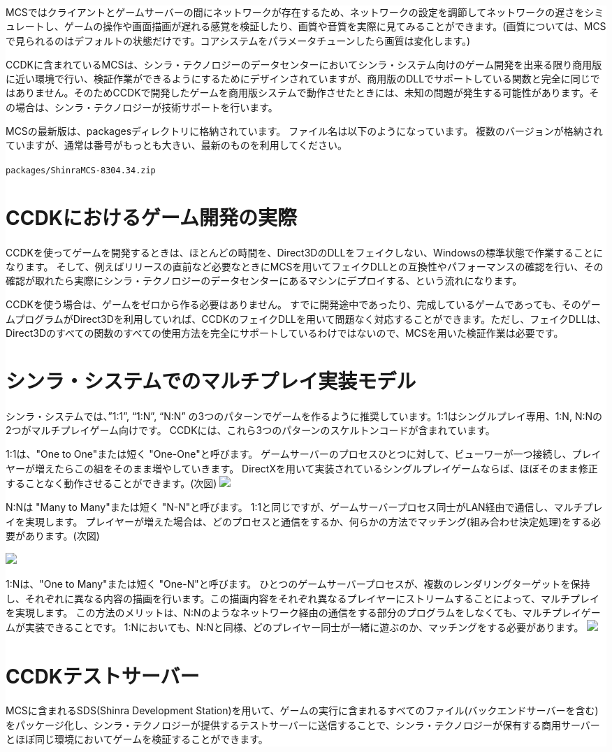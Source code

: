 MCSではクライアントとゲームサーバーの間にネットワークが存在するため、ネットワークの設定を調節してネットワークの遅さをシミュレートし、ゲームの操作や画面描画が遅れる感覚を検証したり、画質や音質を実際に見てみることができます。(画質については、MCSで見られるのはデフォルトの状態だけです。コアシステムをパラメータチューンしたら画質は変化します。)

CCDKに含まれているMCSは、シンラ・テクノロジーのデータセンターにおいてシンラ・システム向けのゲーム開発を出来る限り商用版に近い環境で行い、検証作業ができるようにするためにデザインされていますが、商用版のDLLでサポートしている関数と完全に同じではありません。そのためCCDKで開発したゲームを商用版システムで動作させたときには、未知の問題が発生する可能性があります。その場合は、シンラ・テクノロジーが技術サポートを行います。


MCSの最新版は、packagesディレクトリに格納されています。
ファイル名は以下のようになっています。
複数のバージョンが格納されていますが、通常は番号がもっとも大きい、最新のものを利用してください。

~~~
packages/ShinraMCS-8304.34.zip
~~~


CCDKにおけるゲーム開発の実際
====
CCDKを使ってゲームを開発するときは、ほとんどの時間を、Direct3DのDLLをフェイクしない、Windowsの標準状態で作業することになります。
そして、例えばリリースの直前など必要なときにMCSを用いてフェイクDLLとの互換性やパフォーマンスの確認を行い、その確認が取れたら実際にシンラ・テクノロジーのデータセンターにあるマシンにデプロイする、という流れになります。

CCDKを使う場合は、ゲームをゼロから作る必要はありません。
すでに開発途中であったり、完成しているゲームであっても、そのゲームプログラムがDirect3Dを利用していれば、CCDKのフェイクDLLを用いて問題なく対応することができます。ただし、フェイクDLLは、Direct3Dのすべての関数のすべての使用方法を完全にサポートしているわけではないので、MCSを用いた検証作業は必要です。


シンラ・システムでのマルチプレイ実装モデル
====
シンラ・システムでは、”1:1”, “1:N”, “N:N” の3つのパターンでゲームを作るように推奨しています。1:1はシングルプレイ専用、1:N, N:Nの2つがマルチプレイゲーム向けです。
CCDKには、これら3つのパターンのスケルトンコードが含まれています。

1:1は、"One to One"または短く "One-One"と呼びます。
ゲームサーバーのプロセスひとつに対して、ビューワーが一つ接続し、プレイヤーが増えたらこの組をそのまま増やしていきます。
DirectXを用いて実装されているシングルプレイゲームならば、ほぼそのまま修正することなく動作させることができます。(次図)
<img src="images/arch_11.png" width=400></img>

N:Nは "Many to Many"または短く "N-N"と呼びます。
1:1と同じですが、ゲームサーバープロセス同士がLAN経由で通信し、マルチプレイを実現します。
プレイヤーが増えた場合は、どのプロセスと通信をするか、何らかの方法でマッチング(組み合わせ決定処理)をする必要があります。(次図)

<img src="images/arch_nn.png" width=400></img>

1:Nは、"One to Many"または短く "One-N"と呼びます。
ひとつのゲームサーバープロセスが、複数のレンダリングターゲットを保持し、それぞれに異なる内容の描画を行います。この描画内容をそれぞれ異なるプレイヤーにストリームすることによって、マルチプレイを実現します。
この方法のメリットは、N:Nのようなネットワーク経由の通信をする部分のプログラムをしなくても、マルチプレイゲームが実装できることです。
1:Nにおいても、N:Nと同様、どのプレイヤー同士が一緒に遊ぶのか、マッチングをする必要があります。
<img src="images/arch_1n.png" width=400></img>


CCDKテストサーバー
====

MCSに含まれるSDS(Shinra Development Station)を用いて、ゲームの実行に含まれるすべてのファイル(バックエンドサーバーを含む)をパッケージ化し、シンラ・テクノロジーが提供するテストサーバーに送信することで、シンラ・テクノロジーが保有する商用サーバーとほぼ同じ環境においてゲームを検証することができます。
